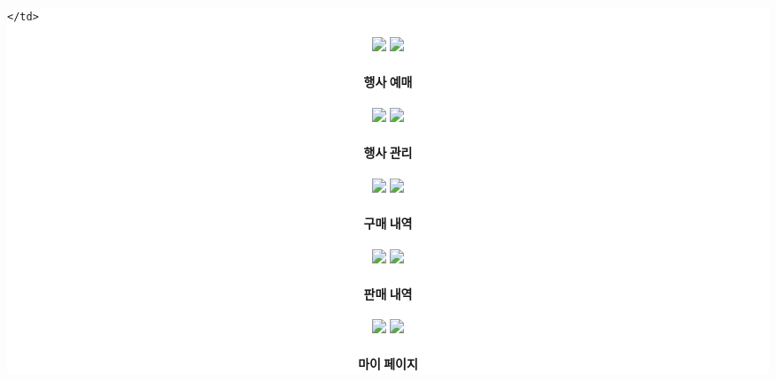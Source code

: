     </td>
  </tr>
  <tr>
    <td>
      <p align="center">
        <img width="20%" src="https://github.com/areyouhun/GDJ64_stagemate_semi/assets/97642395/280307db-cba7-4392-b439-5383fb989bf5" />
        <img width="20%" src="https://github.com/areyouhun/GDJ64_stagemate_semi/assets/97642395/2c0fe19c-6725-467e-8e79-1b92d01f16df" />
      </p>
      <h4 align="center">행사 예매</h4>
    </td>
  </tr>
  <tr>
    <td>
      <p align="center">
        <img width="20%" src="https://github.com/areyouhun/GDJ64_stagemate_semi/assets/97642395/4ac01b85-5f27-4d19-9e33-b0b7354197ea" />
        <img width="20%" src="https://github.com/areyouhun/GDJ64_stagemate_semi/assets/97642395/0fdf455e-d0a6-42ab-bb46-692e72a0928a" />
      </p>
      <h4 align="center">행사 관리</h4>
    </td>
  </tr>
  <tr>
    <td>
      <p align="center">
        <img width="20%" src="https://github.com/areyouhun/GDJ64_stagemate_semi/assets/97642395/1e71b299-d681-4dbf-958d-b375a721ea93" />
        <img width="20%" src="https://github.com/areyouhun/GDJ64_stagemate_semi/assets/97642395/5ec51fd1-4a8e-49cf-bd6f-68185c571b3a" />
      </p>
      <h4 align="center">구매 내역</h4>
    </td>
  </tr>
  <tr>
    <td>
      <p align="center">
        <img width="20%" src="https://github.com/areyouhun/GDJ64_stagemate_semi/assets/97642395/aaead160-d05e-45ba-a43a-691b83b1bac4" />
        <img width="20%" src="https://github.com/areyouhun/GDJ64_stagemate_semi/assets/97642395/0d5f10bf-9433-46b7-bc2f-c414da1471ea" />
      </p>
      <h4 align="center">판매 내역</h4>
    </td>
  </tr>
  <tr>
    <td>
      <p align="center">
        <img width="20%" src="https://github.com/areyouhun/GDJ64_stagemate_semi/assets/97642395/8c0ffea9-5638-422d-ad8e-e930ad6a1d8a" />
        <img width="20%" src="https://github.com/areyouhun/GDJ64_stagemate_semi/assets/97642395/4750e083-5a2c-48e5-87da-4bf83eee869d" />
      </p>
      <h4 align="center">마이 페이지</h4>
    </td>
  </tr>
</table>
